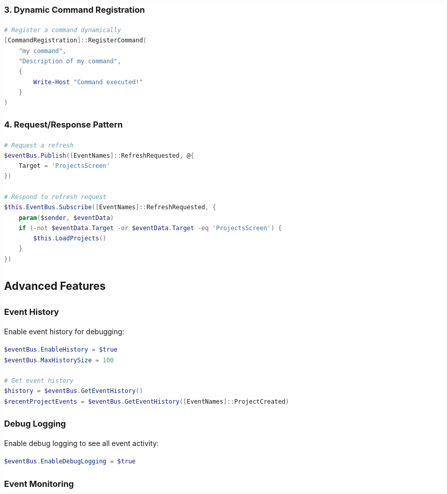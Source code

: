 ### 3. Dynamic Command Registration

```powershell
# Register a command dynamically
[CommandRegistration]::RegisterCommand(
    "my command",
    "Description of my command",
    {
        Write-Host "Command executed!"
    }
)
```

### 4. Request/Response Pattern

```powershell
# Request a refresh
$eventBus.Publish([EventNames]::RefreshRequested, @{
    Target = 'ProjectsScreen'
})

# Respond to refresh request
$this.EventBus.Subscribe([EventNames]::RefreshRequested, {
    param($sender, $eventData)
    if (-not $eventData.Target -or $eventData.Target -eq 'ProjectsScreen') {
        $this.LoadProjects()
    }
})
```

## Advanced Features

### Event History

Enable event history for debugging:

```powershell
$eventBus.EnableHistory = $true
$eventBus.MaxHistorySize = 100

# Get event history
$history = $eventBus.GetEventHistory()
$recentProjectEvents = $eventBus.GetEventHistory([EventNames]::ProjectCreated)
```

### Debug Logging

Enable debug logging to see all event activity:

```powershell
$eventBus.EnableDebugLogging = $true
```

### Event Monitoring
